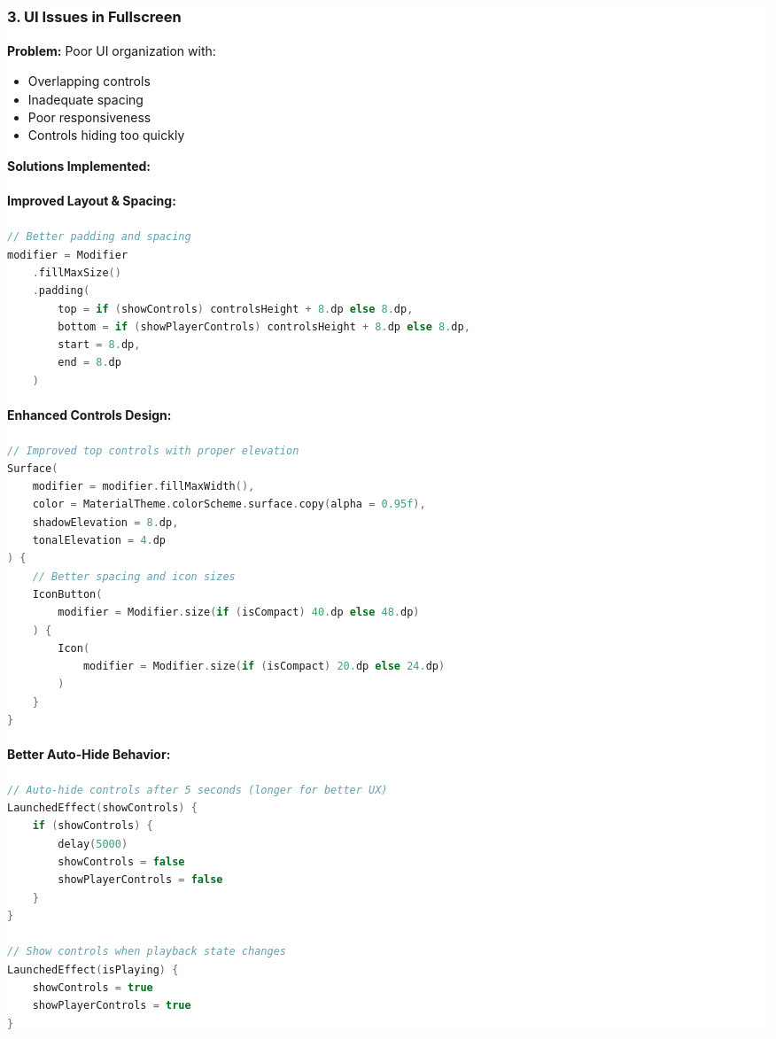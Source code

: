 ### 3. **UI Issues in Fullscreen**

**Problem:** Poor UI organization with:
- Overlapping controls
- Inadequate spacing
- Poor responsiveness
- Controls hiding too quickly

**Solutions Implemented:**

#### Improved Layout & Spacing:
```kotlin
// Better padding and spacing
modifier = Modifier
    .fillMaxSize()
    .padding(
        top = if (showControls) controlsHeight + 8.dp else 8.dp,
        bottom = if (showPlayerControls) controlsHeight + 8.dp else 8.dp,
        start = 8.dp,
        end = 8.dp
    )
```

#### Enhanced Controls Design:
```kotlin
// Improved top controls with proper elevation
Surface(
    modifier = modifier.fillMaxWidth(),
    color = MaterialTheme.colorScheme.surface.copy(alpha = 0.95f),
    shadowElevation = 8.dp,
    tonalElevation = 4.dp
) {
    // Better spacing and icon sizes
    IconButton(
        modifier = Modifier.size(if (isCompact) 40.dp else 48.dp)
    ) {
        Icon(
            modifier = Modifier.size(if (isCompact) 20.dp else 24.dp)
        )
    }
}
```

#### Better Auto-Hide Behavior:
```kotlin
// Auto-hide controls after 5 seconds (longer for better UX)
LaunchedEffect(showControls) {
    if (showControls) {
        delay(5000)
        showControls = false
        showPlayerControls = false
    }
}

// Show controls when playback state changes
LaunchedEffect(isPlaying) {
    showControls = true
    showPlayerControls = true
}
```
